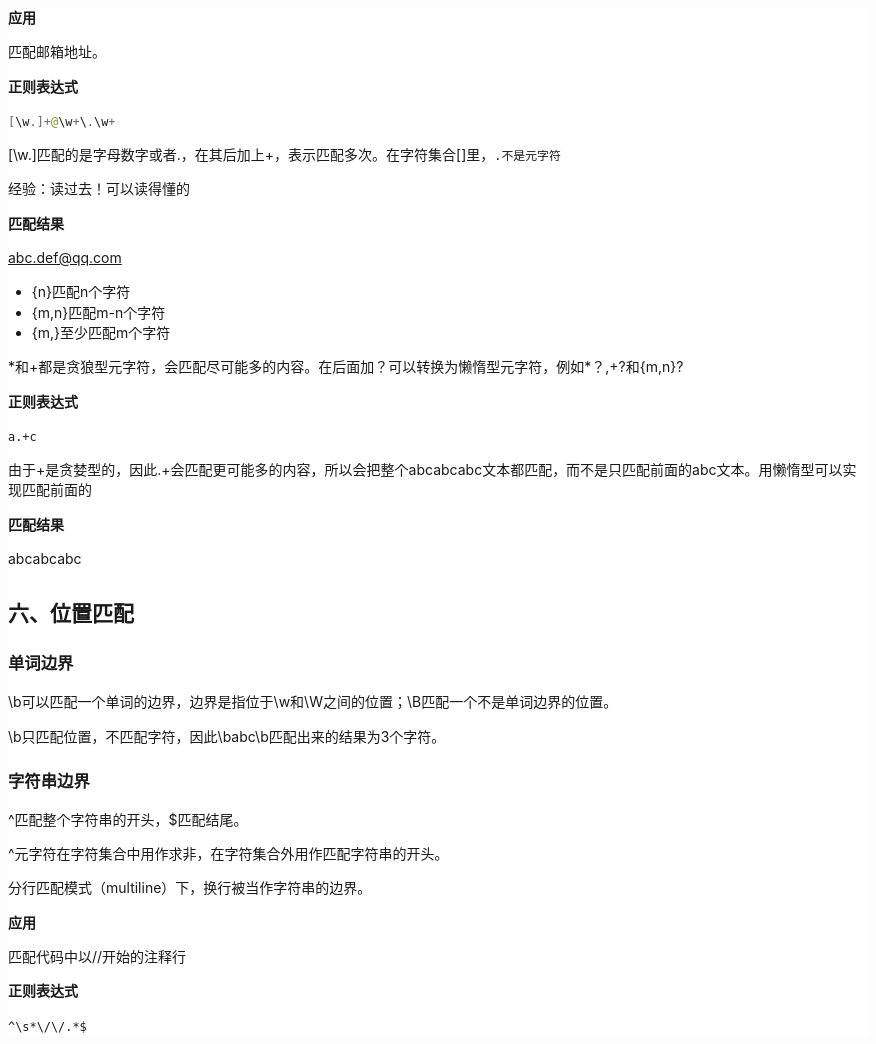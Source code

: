 **应用**

匹配邮箱地址。

**正则表达式**

```java
[\w.]+@\w+\.\w+
```
[\w.]匹配的是字母数字或者.，在其后加上+，表示匹配多次。在字符集合[]里，`.不是元字符`

经验：读过去！可以读得懂的

**匹配结果**

abc.def@qq.com

- {n}匹配n个字符
- {m,n}匹配m-n个字符
- {m,}至少匹配m个字符

\*和+都是贪狼型元字符，会匹配尽可能多的内容。在后面加？可以转换为懒惰型元字符，例如\*？,+?和{m,n}?

**正则表达式**

```
a.+c
```

由于+是贪婪型的，因此.+会匹配更可能多的内容，所以会把整个abcabcabc文本都匹配，而不是只匹配前面的abc文本。用懒惰型可以实现匹配前面的

**匹配结果**

abcabcabc

## 六、位置匹配

### 单词边界

\b可以匹配一个单词的边界，边界是指位于\w和\W之间的位置；\B匹配一个不是单词边界的位置。

\b只匹配位置，不匹配字符，因此\babc\b匹配出来的结果为3个字符。

### 字符串边界

^匹配整个字符串的开头，$匹配结尾。

^元字符在字符集合中用作求非，在字符集合外用作匹配字符串的开头。

分行匹配模式（multiline）下，换行被当作字符串的边界。

**应用**

匹配代码中以//开始的注释行

**正则表达式**

```
^\s*\/\/.*$
```
